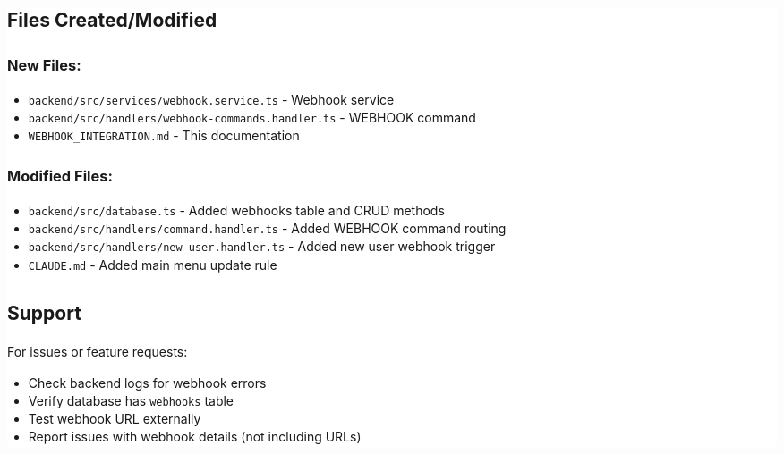 ## Files Created/Modified

### New Files:
- `backend/src/services/webhook.service.ts` - Webhook service
- `backend/src/handlers/webhook-commands.handler.ts` - WEBHOOK command
- `WEBHOOK_INTEGRATION.md` - This documentation

### Modified Files:
- `backend/src/database.ts` - Added webhooks table and CRUD methods
- `backend/src/handlers/command.handler.ts` - Added WEBHOOK command routing
- `backend/src/handlers/new-user.handler.ts` - Added new user webhook trigger
- `CLAUDE.md` - Added main menu update rule

## Support

For issues or feature requests:
- Check backend logs for webhook errors
- Verify database has `webhooks` table
- Test webhook URL externally
- Report issues with webhook details (not including URLs)
